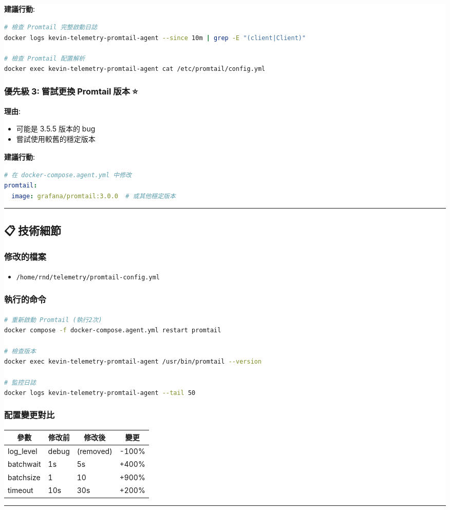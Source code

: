 **建議行動**:
```bash
# 檢查 Promtail 完整啟動日誌
docker logs kevin-telemetry-promtail-agent --since 10m | grep -E "(client|Client)"

# 檢查 Promtail 配置解析
docker exec kevin-telemetry-promtail-agent cat /etc/promtail/config.yml
```

### 優先級 3: 嘗試更換 Promtail 版本 ⭐

**理由**:
- 可能是 3.5.5 版本的 bug
- 嘗試使用較舊的穩定版本

**建議行動**:
```yaml
# 在 docker-compose.agent.yml 中修改
promtail:
  image: grafana/promtail:3.0.0  # 或其他穩定版本
```

---

## 📋 技術細節

### 修改的檔案
- `/home/rnd/telemetry/promtail-config.yml`

### 執行的命令
```bash
# 重新啟動 Promtail (執行2次)
docker compose -f docker-compose.agent.yml restart promtail

# 檢查版本
docker exec kevin-telemetry-promtail-agent /usr/bin/promtail --version

# 監控日誌
docker logs kevin-telemetry-promtail-agent --tail 50
```

### 配置變更對比
| 參數 | 修改前 | 修改後 | 變更 |
|------|--------|--------|------|
| log_level | debug | (removed) | -100% |
| batchwait | 1s | 5s | +400% |
| batchsize | 1 | 10 | +900% |
| timeout | 10s | 30s | +200% |

---